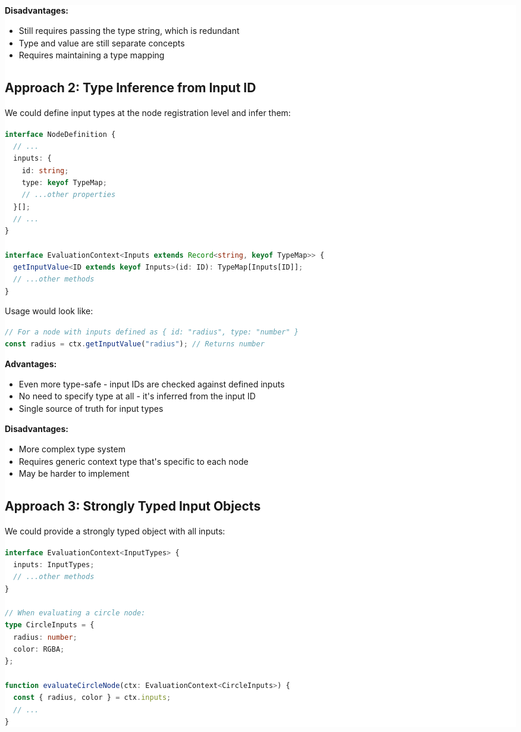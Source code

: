 **Disadvantages:**

- Still requires passing the type string, which is redundant
- Type and value are still separate concepts
- Requires maintaining a type mapping

## Approach 2: Type Inference from Input ID

We could define input types at the node registration level and infer them:

```typescript
interface NodeDefinition {
  // ...
  inputs: {
    id: string;
    type: keyof TypeMap;
    // ...other properties
  }[];
  // ...
}

interface EvaluationContext<Inputs extends Record<string, keyof TypeMap>> {
  getInputValue<ID extends keyof Inputs>(id: ID): TypeMap[Inputs[ID]];
  // ...other methods
}
```

Usage would look like:

```typescript
// For a node with inputs defined as { id: "radius", type: "number" }
const radius = ctx.getInputValue("radius"); // Returns number
```

**Advantages:**

- Even more type-safe - input IDs are checked against defined inputs
- No need to specify type at all - it's inferred from the input ID
- Single source of truth for input types

**Disadvantages:**

- More complex type system
- Requires generic context type that's specific to each node
- May be harder to implement

## Approach 3: Strongly Typed Input Objects

We could provide a strongly typed object with all inputs:

```typescript
interface EvaluationContext<InputTypes> {
  inputs: InputTypes;
  // ...other methods
}

// When evaluating a circle node:
type CircleInputs = {
  radius: number;
  color: RGBA;
};

function evaluateCircleNode(ctx: EvaluationContext<CircleInputs>) {
  const { radius, color } = ctx.inputs;
  // ...
}
```
